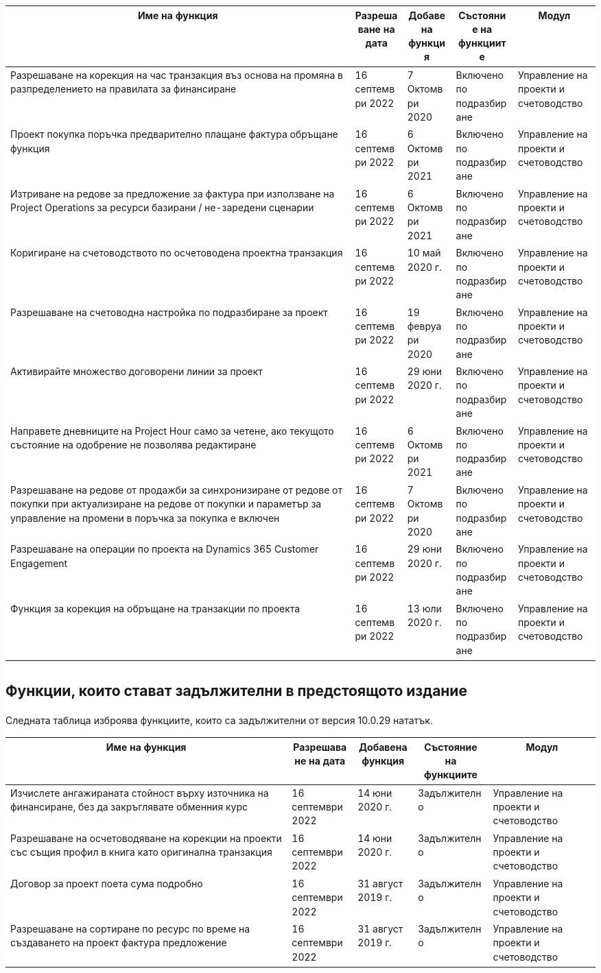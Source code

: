 | Име на функция | Разрешаване на дата | Добавена функция | Състояние на функциите | Модул |
| --- | --- | --- |--- |--- |
| Разрешаване на корекция на час транзакция въз основа на промяна в разпределението на правилата за финансиране | 16 септември 2022 | 7 Октомври 2020 | Включено по подразбиране | Управление на проекти и счетоводство |
| Проект покупка поръчка предварително плащане фактура обръщане функция | 16 септември 2022 | 6 Октомври 2021 | Включено по подразбиране | Управление на проекти и счетоводство |
| Изтриване на редове за предложение за фактура при използване на Project Operations за ресурси базирани / не-заредени сценарии | 16 септември 2022 | 6 Октомври 2021 | Включено по подразбиране | Управление на проекти и счетоводство |
| Коригиране на счетоводството по осчетоводена проектна транзакция | 16 септември 2022 | 10 май 2020 г. | Включено по подразбиране | Управление на проекти и счетоводство |
| Разрешаване на счетоводна настройка по подразбиране за проект | 16 септември 2022 | 19 февруари 2020 | Включено по подразбиране | Управление на проекти и счетоводство |
| Активирайте множество договорени линии за проект | 16 септември 2022 | 29 юни 2020 г. | Включено по подразбиране | Управление на проекти и счетоводство |
| Направете дневниците на Project Hour само за четене, ако текущото състояние на одобрение не позволява редактиране | 16 септември 2022 | 6 Октомври 2021 | Включено по подразбиране | Управление на проекти и счетоводство |
| Разрешаване на редове от продажби за синхронизиране от редове от покупки при актуализиране на редове от покупки и параметър за управление на промени в поръчка за покупка е включен | 16 септември 2022 | 7 Октомври 2020 | Включено по подразбиране | Управление на проекти и счетоводство |
| Разрешаване на операции по проекта на Dynamics 365 Customer Engagement | 16 септември 2022 | 29 юни 2020 г. | Включено по подразбиране | Управление на проекти и счетоводство |
| Функция за корекция на обръщане на транзакции по проекта | 16 септември 2022 | 13 юли 2020 г. | Включено по подразбиране | Управление на проекти и счетоводство |

## <a name="features-that-become-mandatory-in-the-upcoming-release"></a>Функции, които стават задължителни в предстоящото издание

Следната таблица изброява функциите, които са задължителни от версия 10.0.29 нататък.

| Име на функция | Разрешаване на дата | Добавена функция | Състояние на функциите | Модул |
| --- | --- | --- | --- | --- |
| Изчислете ангажираната стойност върху източника на финансиране, без да закръглявате обменния курс | 16 септември 2022 | 14 юни 2020 г. | Задължително | Управление на проекти и счетоводство |
| Разрешаване на осчетоводяване на корекции на проекти със същия профил в книга като оригинална транзакция | 16 септември 2022 | 14 юни 2020 г. | Задължително | Управление на проекти и счетоводство |
| Договор за проект поета сума подробно | 16 септември 2022 | 31 август 2019 г. | Задължително | Управление на проекти и счетоводство |
| Разрешаване на сортиране по ресурс по време на създаването на проект фактура предложение | 16 септември 2022 | 31 август 2019 г. | Задължително | Управление на проекти и счетоводство |
